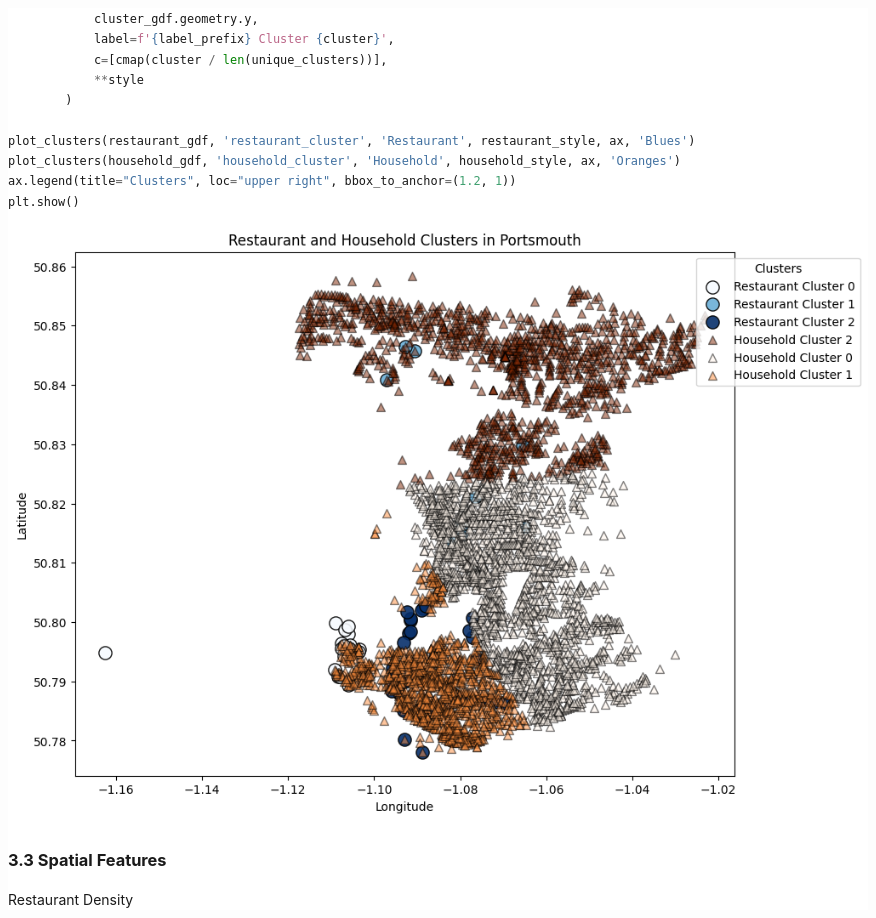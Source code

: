 ```python
            cluster_gdf.geometry.y,
            label=f'{label_prefix} Cluster {cluster}',
            c=[cmap(cluster / len(unique_clusters))],
            **style  
        )

plot_clusters(restaurant_gdf, 'restaurant_cluster', 'Restaurant', restaurant_style, ax, 'Blues')
plot_clusters(household_gdf, 'household_cluster', 'Household', household_style, ax, 'Oranges')
ax.legend(title="Clusters", loc="upper right", bbox_to_anchor=(1.2, 1))
plt.show()

```


    
![png](RestaurantPredictiveModel_files/RestaurantPredictiveModel_30_0.png)
    


<h3>3.3 Spatial Features</h3>

Restaurant Density

